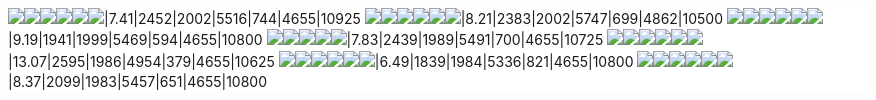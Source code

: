 ![](/item/3153.png)![](/item/3033.png)![](/item/6696.png)![](/item/1001.png)![](/item/1055.png)![](/item/1037.png)|7.41|2452|2002|5516|744|4655|10925
![](/item/3153.png)![](/item/3033.png)![](/item/6692.png)![](/item/1001.png)![](/item/1055.png)![](/item/1036.png)|8.21|2383|2002|5747|699|4862|10500
![](/item/3153.png)![](/item/6671.png)![](/item/3095.png)![](/item/1001.png)![](/item/1055.png)![](/item/1036.png)|9.19|1941|1999|5469|594|4655|10800
![](/item/3153.png)![](/item/3142.png)![](/item/3095.png)![](/item/1055.png)![](/item/1037.png)|7.83|2439|1989|5491|700|4655|10725
![](/item/6695.png)![](/item/6671.png)![](/item/3033.png)![](/item/1001.png)![](/item/1055.png)![](/item/1037.png)|13.07|2595|1986|4954|379|4655|10625
![](/item/3153.png)![](/item/6671.png)![](/item/6672.png)![](/item/1001.png)![](/item/1055.png)![](/item/1036.png)|6.49|1839|1984|5336|821|4655|10800
![](/item/3153.png)![](/item/6671.png)![](/item/6676.png)![](/item/1001.png)![](/item/1055.png)![](/item/1036.png)|8.37|2099|1983|5457|651|4655|10800

